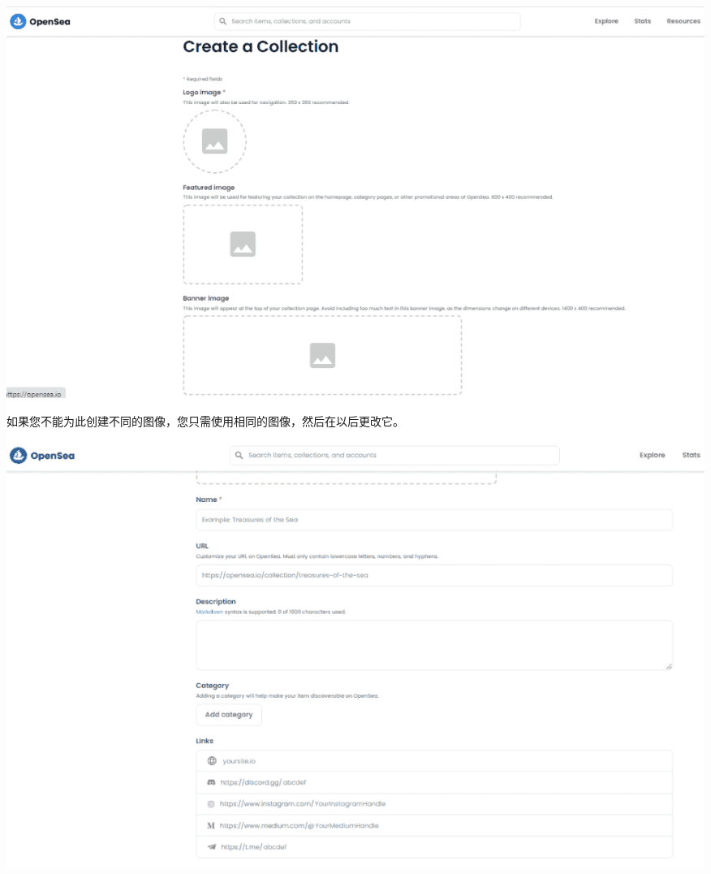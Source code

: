 ![](img/a8eaf8f6edebb1a2ec42af7c8ec8282c.png)

如果您不能为此创建不同的图像，您只需使用相同的图像，然后在以后更改它。

![](img/b131d3a73c41878d7cc0ec574a8ae72d.png)
